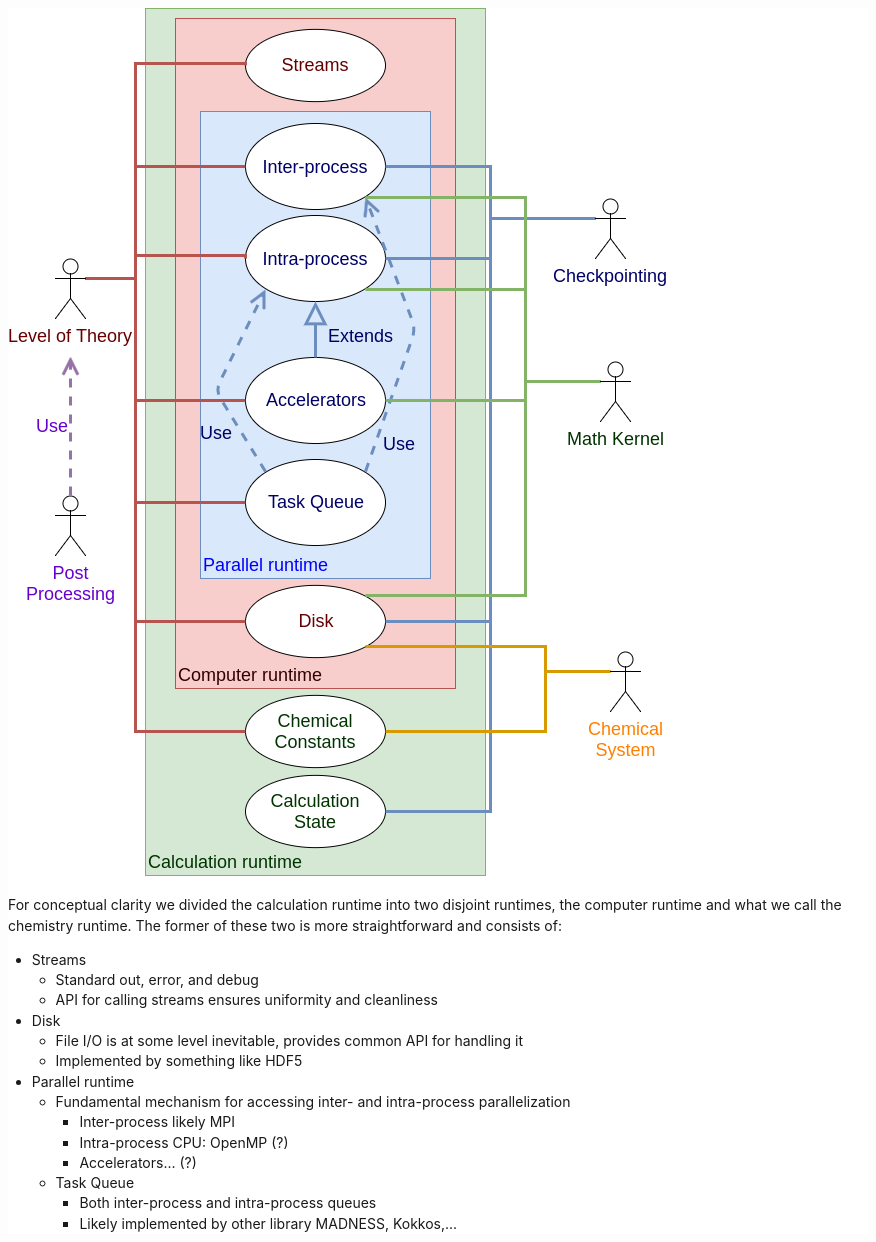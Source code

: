 ![](uml/runtime_use.png)

For conceptual clarity we divided the calculation runtime into two disjoint 
runtimes, the computer runtime and what we call the chemistry runtime.  The 
former of these two is more straightforward and consists of:

- Streams
  - Standard out, error, and debug
  - API for calling streams ensures uniformity and cleanliness
- Disk
  - File I/O is at some level inevitable, provides common API for handling it
  - Implemented by something like HDF5
- Parallel runtime
  - Fundamental mechanism for accessing inter- and intra-process parallelization
    - Inter-process likely MPI
    - Intra-process CPU: OpenMP (?)
    - Accelerators... (?)
  - Task Queue
    - Both inter-process and intra-process queues
    - Likely implemented by other library MADNESS, Kokkos,...  
